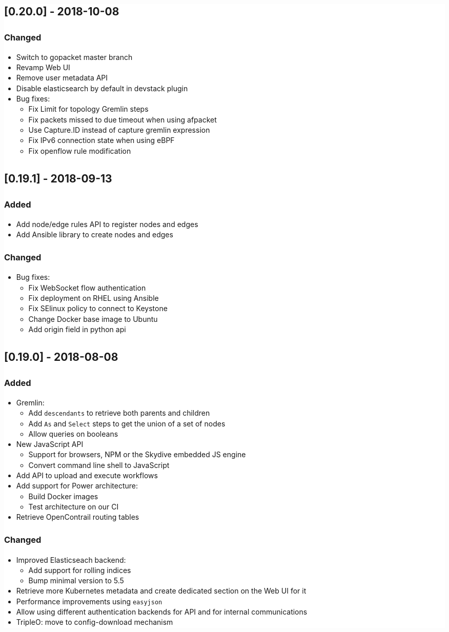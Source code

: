 ## [0.20.0] - 2018-10-08
### Changed
- Switch to gopacket master branch
- Revamp Web UI
- Remove user metadata API
- Disable elasticsearch by default in devstack plugin
- Bug fixes:
  - Fix Limit for topology Gremlin steps
  - Fix packets missed to due timeout when using afpacket
  - Use Capture.ID instead of capture gremlin expression
  - Fix IPv6 connection state when using eBPF
  - Fix openflow rule modification

## [0.19.1] - 2018-09-13
### Added
- Add node/edge rules API to register nodes and edges
- Add Ansible library to create nodes and edges

### Changed
- Bug fixes:
  - Fix WebSocket flow authentication
  - Fix deployment on RHEL using Ansible
  - Fix SElinux policy to connect to Keystone
  - Change Docker base image to Ubuntu
  - Add origin field in python api

## [0.19.0] - 2018-08-08
### Added
- Gremlin:
  - Add `descendants` to retrieve both parents and children
  - Add `As` and `Select` steps to get the union of a set of nodes
  - Allow queries on booleans
- New JavaScript API
  - Support for browsers, NPM or the Skydive embedded JS engine
  - Convert command line shell to JavaScript
- Add API to upload and execute workflows
- Add support for Power architecture:
  - Build Docker images
  - Test architecture on our CI
- Retrieve OpenContrail routing tables

### Changed
- Improved Elasticseach backend:
  - Add support for rolling indices
  - Bump minimal version to 5.5
- Retrieve more Kubernetes metadata and create dedicated section on the Web UI for it
- Performance improvements using `easyjson`
- Allow using different authentication backends for API and for internal communications
- TripleO: move to config-download mechanism
